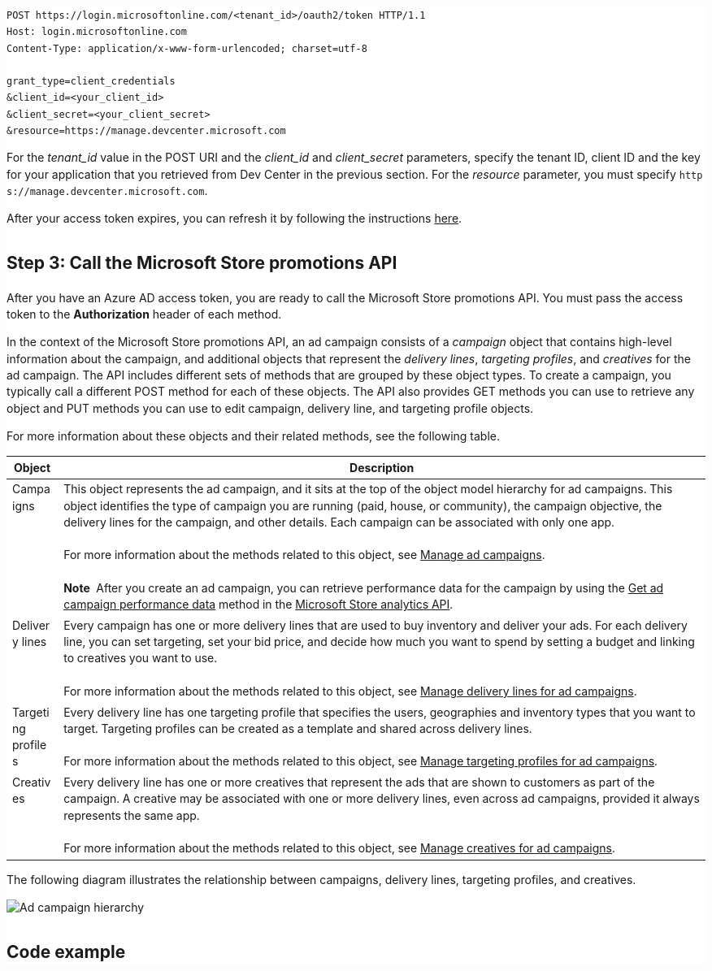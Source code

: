 ```syntax
POST https://login.microsoftonline.com/<tenant_id>/oauth2/token HTTP/1.1
Host: login.microsoftonline.com
Content-Type: application/x-www-form-urlencoded; charset=utf-8

grant_type=client_credentials
&client_id=<your_client_id>
&client_secret=<your_client_secret>
&resource=https://manage.devcenter.microsoft.com
```

For the *tenant\_id* value in the POST URI and the *client\_id* and *client\_secret* parameters, specify the tenant ID, client ID and the key for your application that you retrieved from Dev Center in the previous section. For the *resource* parameter, you must specify ```https://manage.devcenter.microsoft.com```.

After your access token expires, you can refresh it by following the instructions [here](https://azure.microsoft.com/documentation/articles/active-directory-protocols-oauth-code/#refreshing-the-access-tokens).

<span id="call-the-windows-store-promotions-api" />

## Step 3: Call the Microsoft Store promotions API

After you have an Azure AD access token, you are ready to call the Microsoft Store promotions API. You must pass the access token to the **Authorization** header of each method.

In the context of the Microsoft Store promotions API, an ad campaign consists of a *campaign* object that contains high-level information about the campaign, and additional objects that represent the *delivery lines*, *targeting profiles*, and *creatives* for the ad campaign. The API includes different sets of methods that are grouped by these object types. To create a campaign, you typically call a different POST method for each of these objects. The API also provides GET methods you can use to retrieve any object and PUT methods you can use to edit campaign, delivery line, and targeting profile objects.

For more information about these objects and their related methods, see the following table.


| Object       | Description   |
|---------------|-----------------|
| Campaigns |  This object represents the ad campaign, and it sits at the top of the object model hierarchy for ad campaigns. This object identifies the type of campaign you are running (paid, house, or community), the campaign objective, the delivery lines for the campaign, and other details. Each campaign can be associated with only one app.<br/><br/>For more information about the methods related to this object, see [Manage ad campaigns](manage-ad-campaigns.md).<br/><br/>**Note**&nbsp;&nbsp;After you create an ad campaign, you can retrieve performance data for the campaign by using the [Get ad campaign performance data](get-ad-campaign-performance-data.md) method in the [Microsoft Store analytics API](access-analytics-data-using-windows-store-services.md).  |
| Delivery lines | Every campaign has one or more delivery lines that are used to buy inventory and deliver your ads. For each delivery line, you can set targeting, set your bid price, and decide how much you want to spend by setting a budget and linking to creatives you want to use.<br/><br/>For more information about the methods related to this object, see [Manage delivery lines for ad campaigns](manage-delivery-lines-for-ad-campaigns.md). |
| Targeting profiles | Every delivery line has one targeting profile that specifies the users, geographies and inventory types that you want to target. Targeting profiles can be created as a template and shared across delivery lines.<br/><br/>For more information about the methods related to this object, see [Manage targeting profiles for ad campaigns](manage-targeting-profiles-for-ad-campaigns.md). |
| Creatives | Every delivery line has one or more creatives that represent the ads that are shown to customers as part of the campaign. A creative may be associated with one or more delivery lines, even across ad campaigns, provided it always represents the same app.<br/><br/>For more information about the methods related to this object, see [Manage creatives for ad campaigns](manage-creatives-for-ad-campaigns.md). |


The following diagram illustrates the relationship between campaigns, delivery lines, targeting profiles, and creatives.

![Ad campaign hierarchy](images/ad-campaign-hierarchy.png)

## Code example
